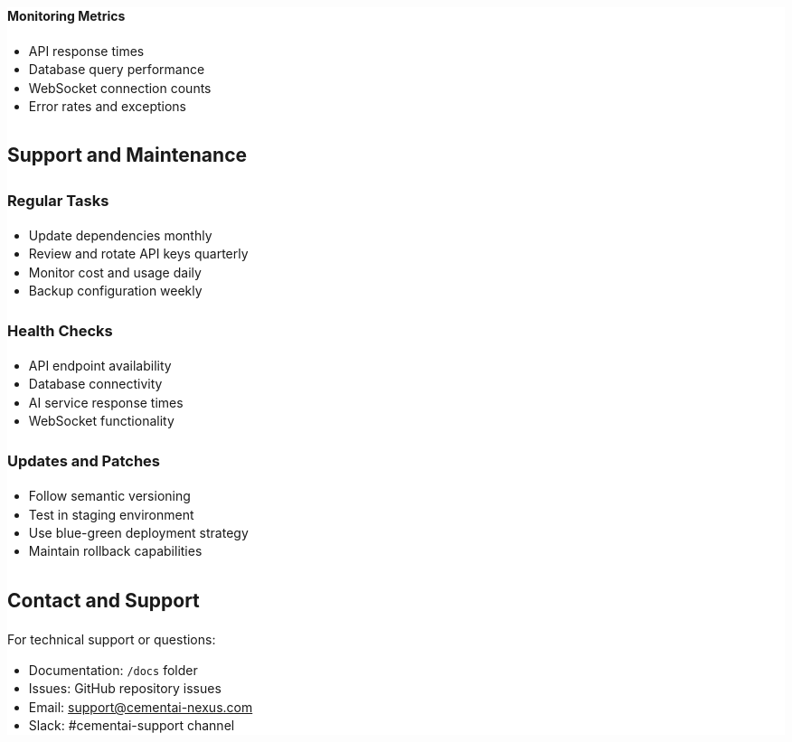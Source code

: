 #### Monitoring Metrics
- API response times
- Database query performance
- WebSocket connection counts
- Error rates and exceptions

## Support and Maintenance

### Regular Tasks
- Update dependencies monthly
- Review and rotate API keys quarterly
- Monitor cost and usage daily
- Backup configuration weekly

### Health Checks
- API endpoint availability
- Database connectivity
- AI service response times
- WebSocket functionality

### Updates and Patches
- Follow semantic versioning
- Test in staging environment
- Use blue-green deployment strategy
- Maintain rollback capabilities

## Contact and Support

For technical support or questions:
- Documentation: `/docs` folder
- Issues: GitHub repository issues
- Email: support@cementai-nexus.com
- Slack: #cementai-support channel